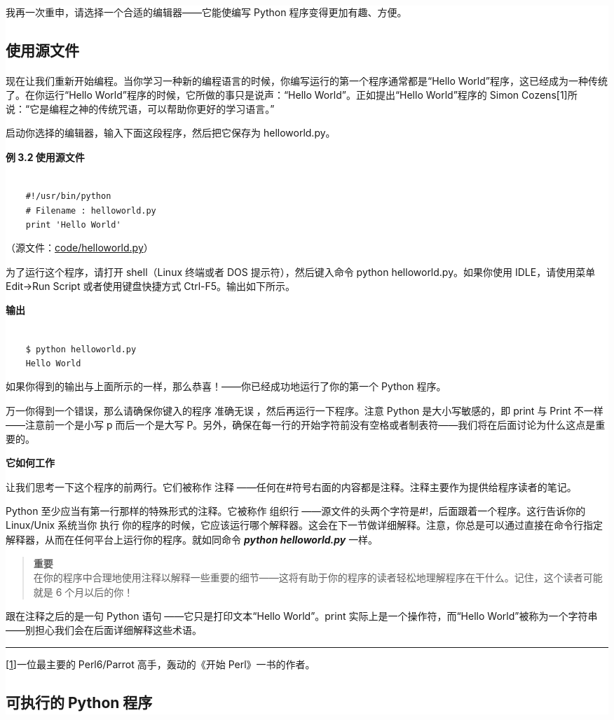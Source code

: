 我再一次重申，请选择一个合适的编辑器——它能使编写 Python 程序变得更加有趣、方便。

## 使用源文件

现在让我们重新开始编程。当你学习一种新的编程语言的时候，你编写运行的第一个程序通常都是“Hello World”程序，这已经成为一种传统了。在你运行“Hello World”程序的时候，它所做的事只是说声：“Hello World”。正如提出“Hello World”程序的 Simon Cozens[1]所说：“它是编程之神的传统咒语，可以帮助你更好的学习语言。”
 
启动你选择的编辑器，输入下面这段程序，然后把它保存为 helloworld.py。


**例 3.2 使用源文件**

```

    #!/usr/bin/python
    # Filename : helloworld.py
    print 'Hello World'

```

（源文件：[code/helloworld.py](http://woodpecker.org.cn/abyteofpython_cn/chinese/code/helloworld.py)）

为了运行这个程序，请打开 shell（Linux 终端或者 DOS 提示符），然后键入命令 python helloworld.py。如果你使用 IDLE，请使用菜单 Edit->Run Script 或者使用键盘快捷方式 Ctrl-F5。输出如下所示。


**输出**

```

    $ python helloworld.py
    Hello World

```

如果你得到的输出与上面所示的一样，那么恭喜！——你已经成功地运行了你的第一个 Python 程序。

万一你得到一个错误，那么请确保你键入的程序 准确无误 ，然后再运行一下程序。注意 Python 是大小写敏感的，即 print 与 Print 不一样——注意前一个是小写 p 而后一个是大写 P。另外，确保在每一行的开始字符前没有空格或者制表符——我们将在后面讨论为什么这点是重要的。

**它如何工作**

让我们思考一下这个程序的前两行。它们被称作 注释 ——任何在#符号右面的内容都是注释。注释主要作为提供给程序读者的笔记。

Python 至少应当有第一行那样的特殊形式的注释。它被称作 组织行 ——源文件的头两个字符是#!，后面跟着一个程序。这行告诉你的 Linux/Unix 系统当你 执行 你的程序的时候，它应该运行哪个解释器。这会在下一节做详细解释。注意，你总是可以通过直接在命令行指定解释器，从而在任何平台上运行你的程序。就如同命令 ***python helloworld.py*** 一样。

> **重要**  
在你的程序中合理地使用注释以解释一些重要的细节——这将有助于你的程序的读者轻松地理解程序在干什么。记住，这个读者可能就是 6 个月以后的你！

跟在注释之后的是一句 Python 语句 ——它只是打印文本“Hello World”。print 实际上是一个操作符，而“Hello World”被称为一个字符串——别担心我们会在后面详细解释这些术语。


----------
[[1](http://woodpecker.org.cn/abyteofpython_cn/chinese/ch03s04.html#j1)]一位最主要的 Perl6/Parrot 高手，轰动的《开始 Perl》一书的作者。

## 可执行的 Python 程序
